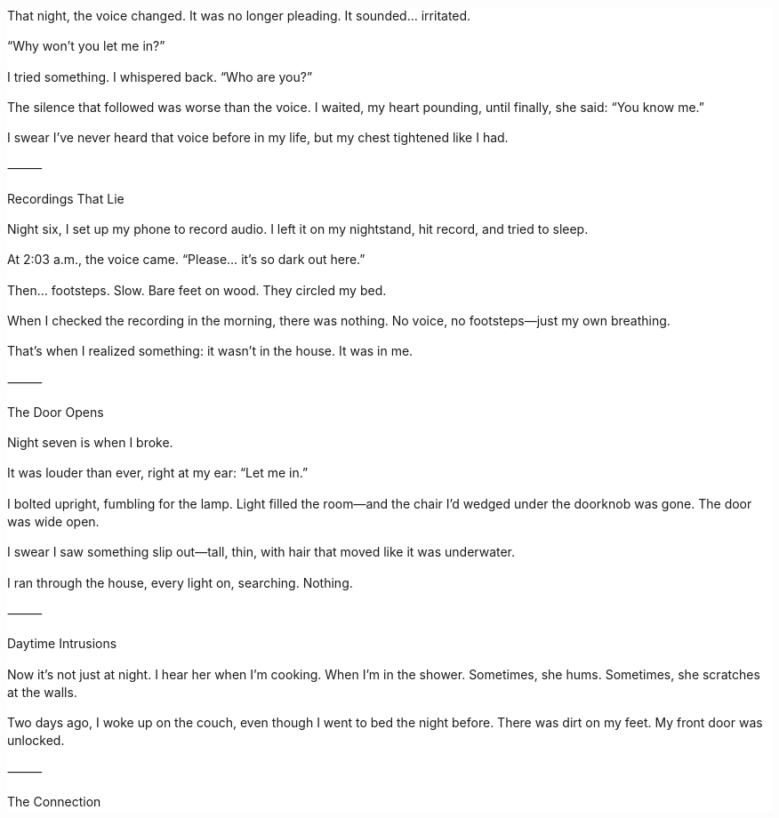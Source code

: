 That night, the voice changed. It was no longer pleading. It sounded… irritated.

“Why won’t you let me in?”

I tried something. I whispered back.
“Who are you?”

The silence that followed was worse than the voice. I waited, my heart pounding, until finally, she said:
“You know me.”

I swear I’ve never heard that voice before in my life, but my chest tightened like I had.

⸻

Recordings That Lie

Night six, I set up my phone to record audio. I left it on my nightstand, hit record, and tried to sleep.

At 2:03 a.m., the voice came.
“Please… it’s so dark out here.”

Then… footsteps. Slow. Bare feet on wood.
They circled my bed.

When I checked the recording in the morning, there was nothing. No voice, no footsteps—just my own breathing.

That’s when I realized something: it wasn’t in the house. It was in me.

⸻

The Door Opens

Night seven is when I broke.

It was louder than ever, right at my ear:
“Let me in.”

I bolted upright, fumbling for the lamp. Light filled the room—and the chair I’d wedged under the doorknob was gone.
The door was wide open.

I swear I saw something slip out—tall, thin, with hair that moved like it was underwater.

I ran through the house, every light on, searching. Nothing.

⸻

Daytime Intrusions

Now it’s not just at night. I hear her when I’m cooking. When I’m in the shower. Sometimes, she hums. Sometimes, she scratches at the walls.

Two days ago, I woke up on the couch, even though I went to bed the night before. There was dirt on my feet. My front door was unlocked.

⸻

The Connection
